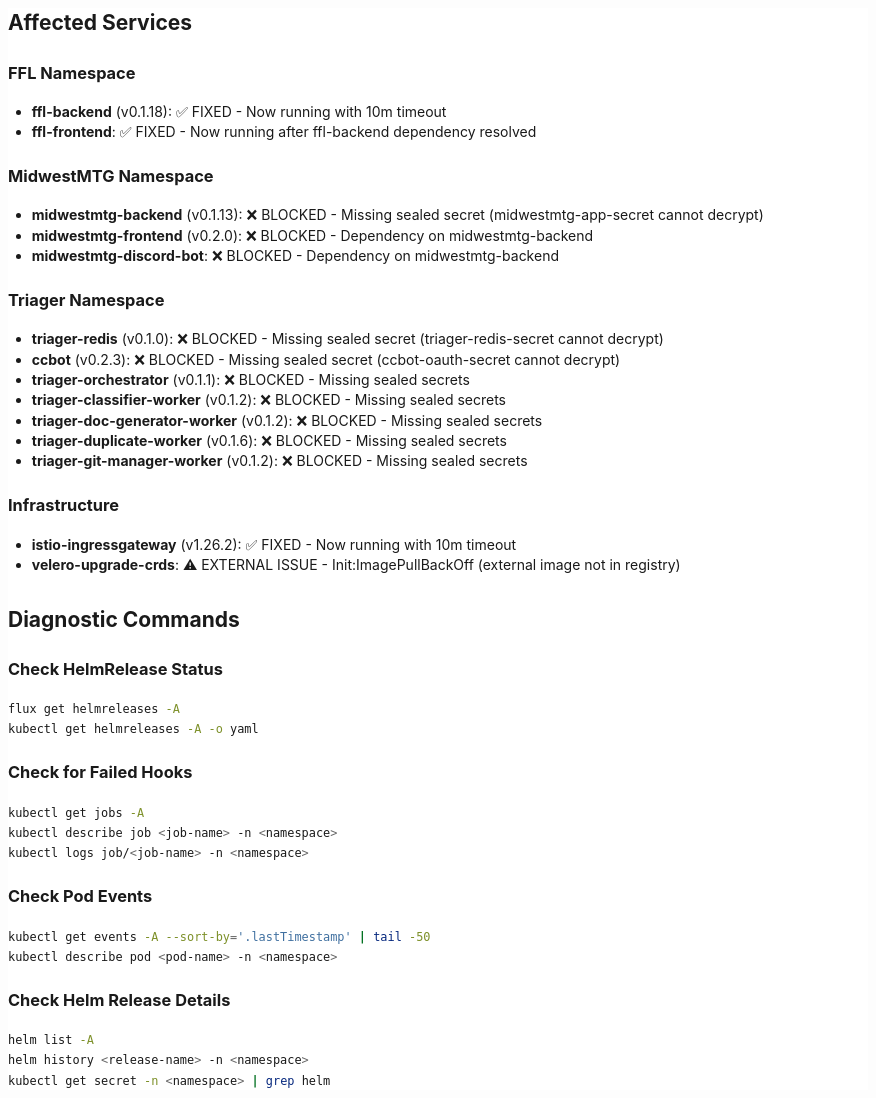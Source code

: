 ## Affected Services

### FFL Namespace
- **ffl-backend** (v0.1.18): ✅ FIXED - Now running with 10m timeout
- **ffl-frontend**: ✅ FIXED - Now running after ffl-backend dependency resolved

### MidwestMTG Namespace
- **midwestmtg-backend** (v0.1.13): ❌ BLOCKED - Missing sealed secret (midwestmtg-app-secret cannot decrypt)
- **midwestmtg-frontend** (v0.2.0): ❌ BLOCKED - Dependency on midwestmtg-backend
- **midwestmtg-discord-bot**: ❌ BLOCKED - Dependency on midwestmtg-backend

### Triager Namespace
- **triager-redis** (v0.1.0): ❌ BLOCKED - Missing sealed secret (triager-redis-secret cannot decrypt)
- **ccbot** (v0.2.3): ❌ BLOCKED - Missing sealed secret (ccbot-oauth-secret cannot decrypt)
- **triager-orchestrator** (v0.1.1): ❌ BLOCKED - Missing sealed secrets
- **triager-classifier-worker** (v0.1.2): ❌ BLOCKED - Missing sealed secrets
- **triager-doc-generator-worker** (v0.1.2): ❌ BLOCKED - Missing sealed secrets
- **triager-duplicate-worker** (v0.1.6): ❌ BLOCKED - Missing sealed secrets
- **triager-git-manager-worker** (v0.1.2): ❌ BLOCKED - Missing sealed secrets

### Infrastructure
- **istio-ingressgateway** (v1.26.2): ✅ FIXED - Now running with 10m timeout
- **velero-upgrade-crds**: ⚠️ EXTERNAL ISSUE - Init:ImagePullBackOff (external image not in registry)

## Diagnostic Commands

### Check HelmRelease Status
```bash
flux get helmreleases -A
kubectl get helmreleases -A -o yaml
```

### Check for Failed Hooks
```bash
kubectl get jobs -A
kubectl describe job <job-name> -n <namespace>
kubectl logs job/<job-name> -n <namespace>
```

### Check Pod Events
```bash
kubectl get events -A --sort-by='.lastTimestamp' | tail -50
kubectl describe pod <pod-name> -n <namespace>
```

### Check Helm Release Details
```bash
helm list -A
helm history <release-name> -n <namespace>
kubectl get secret -n <namespace> | grep helm
```
